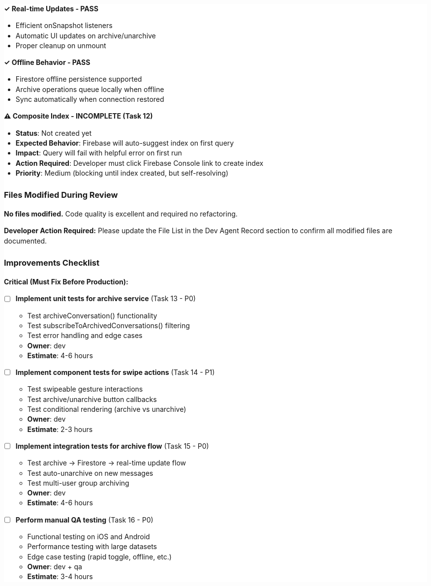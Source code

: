**✓ Real-time Updates - PASS**

- Efficient onSnapshot listeners
- Automatic UI updates on archive/unarchive
- Proper cleanup on unmount

**✓ Offline Behavior - PASS**

- Firestore offline persistence supported
- Archive operations queue locally when offline
- Sync automatically when connection restored

**⚠️ Composite Index - INCOMPLETE (Task 12)**

- **Status**: Not created yet
- **Expected Behavior**: Firebase will auto-suggest index on first query
- **Impact**: Query will fail with helpful error on first run
- **Action Required**: Developer must click Firebase Console link to create index
- **Priority**: Medium (blocking until index created, but self-resolving)

### Files Modified During Review

**No files modified.** Code quality is excellent and required no refactoring.

**Developer Action Required:**
Please update the File List in the Dev Agent Record section to confirm all modified files are documented.

### Improvements Checklist

**Critical (Must Fix Before Production):**

- [ ] **Implement unit tests for archive service** (Task 13 - P0)
  - Test archiveConversation() functionality
  - Test subscribeToArchivedConversations() filtering
  - Test error handling and edge cases
  - **Owner**: dev
  - **Estimate**: 4-6 hours

- [ ] **Implement component tests for swipe actions** (Task 14 - P1)
  - Test swipeable gesture interactions
  - Test archive/unarchive button callbacks
  - Test conditional rendering (archive vs unarchive)
  - **Owner**: dev
  - **Estimate**: 2-3 hours

- [ ] **Implement integration tests for archive flow** (Task 15 - P0)
  - Test archive → Firestore → real-time update flow
  - Test auto-unarchive on new messages
  - Test multi-user group archiving
  - **Owner**: dev
  - **Estimate**: 4-6 hours

- [ ] **Perform manual QA testing** (Task 16 - P0)
  - Functional testing on iOS and Android
  - Performance testing with large datasets
  - Edge case testing (rapid toggle, offline, etc.)
  - **Owner**: dev + qa
  - **Estimate**: 3-4 hours
